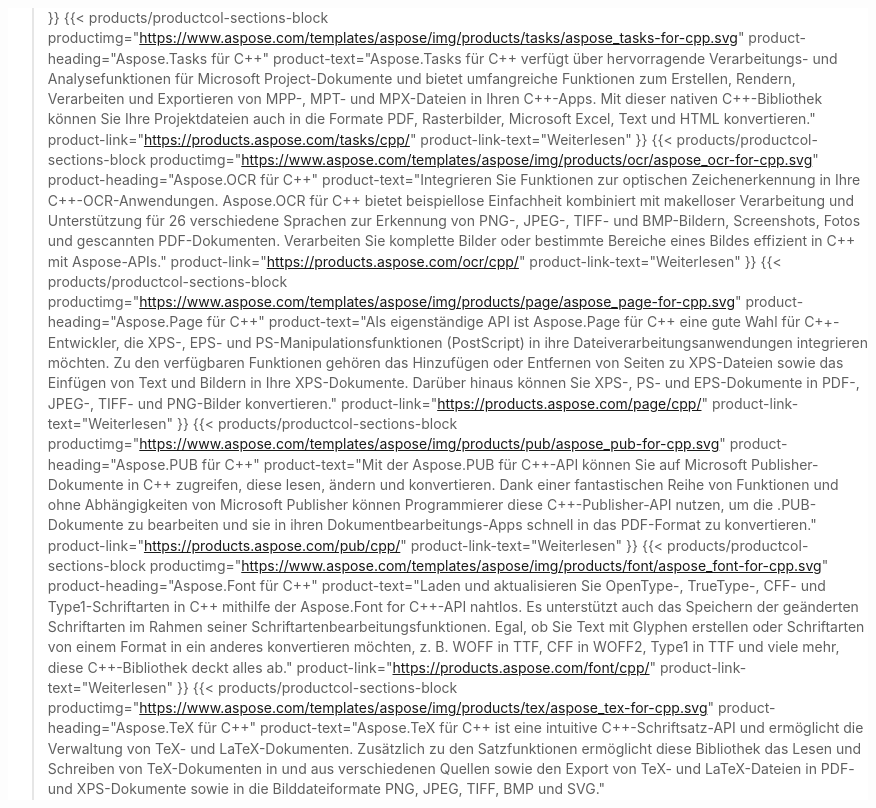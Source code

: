 >}}
{{< products/productcol-sections-block
productimg="https://www.aspose.com/templates/aspose/img/products/tasks/aspose_tasks-for-cpp.svg"
product-heading="Aspose.Tasks für C++"
product-text="Aspose.Tasks für C++ verfügt über hervorragende Verarbeitungs- und Analysefunktionen für Microsoft Project-Dokumente und bietet umfangreiche Funktionen zum Erstellen, Rendern, Verarbeiten und Exportieren von MPP-, MPT- und MPX-Dateien in Ihren C++-Apps. Mit dieser nativen C++-Bibliothek können Sie Ihre Projektdateien auch in die Formate PDF, Rasterbilder, Microsoft Excel, Text und HTML konvertieren."
product-link="https://products.aspose.com/tasks/cpp/"
product-link-text="Weiterlesen"
>}}
{{< products/productcol-sections-block
productimg="https://www.aspose.com/templates/aspose/img/products/ocr/aspose_ocr-for-cpp.svg"
product-heading="Aspose.OCR für C++"
product-text="Integrieren Sie Funktionen zur optischen Zeichenerkennung in Ihre C++-OCR-Anwendungen. Aspose.OCR für C++ bietet beispiellose Einfachheit kombiniert mit makelloser Verarbeitung und Unterstützung für 26 verschiedene Sprachen zur Erkennung von PNG-, JPEG-, TIFF- und BMP-Bildern, Screenshots, Fotos und gescannten PDF-Dokumenten. Verarbeiten Sie komplette Bilder oder bestimmte Bereiche eines Bildes effizient in C++ mit Aspose-APIs."
product-link="https://products.aspose.com/ocr/cpp/"
product-link-text="Weiterlesen"
>}}
{{< products/productcol-sections-block
productimg="https://www.aspose.com/templates/aspose/img/products/page/aspose_page-for-cpp.svg"
product-heading="Aspose.Page für C++"
product-text="Als eigenständige API ist Aspose.Page für C++ eine gute Wahl für C++-Entwickler, die XPS-, EPS- und PS-Manipulationsfunktionen (PostScript) in ihre Dateiverarbeitungsanwendungen integrieren möchten. Zu den verfügbaren Funktionen gehören das Hinzufügen oder Entfernen von Seiten zu XPS-Dateien sowie das Einfügen von Text und Bildern in Ihre XPS-Dokumente. Darüber hinaus können Sie XPS-, PS- und EPS-Dokumente in PDF-, JPEG-, TIFF- und PNG-Bilder konvertieren."
product-link="https://products.aspose.com/page/cpp/"
product-link-text="Weiterlesen"
>}}
{{< products/productcol-sections-block
productimg="https://www.aspose.com/templates/aspose/img/products/pub/aspose_pub-for-cpp.svg"
product-heading="Aspose.PUB für C++"
product-text="Mit der Aspose.PUB für C++-API können Sie auf Microsoft Publisher-Dokumente in C++ zugreifen, diese lesen, ändern und konvertieren. Dank einer fantastischen Reihe von Funktionen und ohne Abhängigkeiten von Microsoft Publisher können Programmierer diese C++-Publisher-API nutzen, um die .PUB-Dokumente zu bearbeiten und sie in ihren Dokumentbearbeitungs-Apps schnell in das PDF-Format zu konvertieren."
product-link="https://products.aspose.com/pub/cpp/"
product-link-text="Weiterlesen"
>}}
{{< products/productcol-sections-block
productimg="https://www.aspose.com/templates/aspose/img/products/font/aspose_font-for-cpp.svg"
product-heading="Aspose.Font für C++"
product-text="Laden und aktualisieren Sie OpenType-, TrueType-, CFF- und Type1-Schriftarten in C++ mithilfe der Aspose.Font for C++-API nahtlos. Es unterstützt auch das Speichern der geänderten Schriftarten im Rahmen seiner Schriftartenbearbeitungsfunktionen. Egal, ob Sie Text mit Glyphen erstellen oder Schriftarten von einem Format in ein anderes konvertieren möchten, z. B. WOFF in TTF, CFF in WOFF2, Type1 in TTF und viele mehr, diese C++-Bibliothek deckt alles ab."
product-link="https://products.aspose.com/font/cpp/"
product-link-text="Weiterlesen"
>}}
{{< products/productcol-sections-block
productimg="https://www.aspose.com/templates/aspose/img/products/tex/aspose_tex-for-cpp.svg"
product-heading="Aspose.TeX für C++"
product-text="Aspose.TeX für C++ ist eine intuitive C++-Schriftsatz-API und ermöglicht die Verwaltung von TeX- und LaTeX-Dokumenten. Zusätzlich zu den Satzfunktionen ermöglicht diese Bibliothek das Lesen und Schreiben von TeX-Dokumenten in und aus verschiedenen Quellen sowie den Export von TeX- und LaTeX-Dateien in PDF- und XPS-Dokumente sowie in die Bilddateiformate PNG, JPEG, TIFF, BMP und SVG."